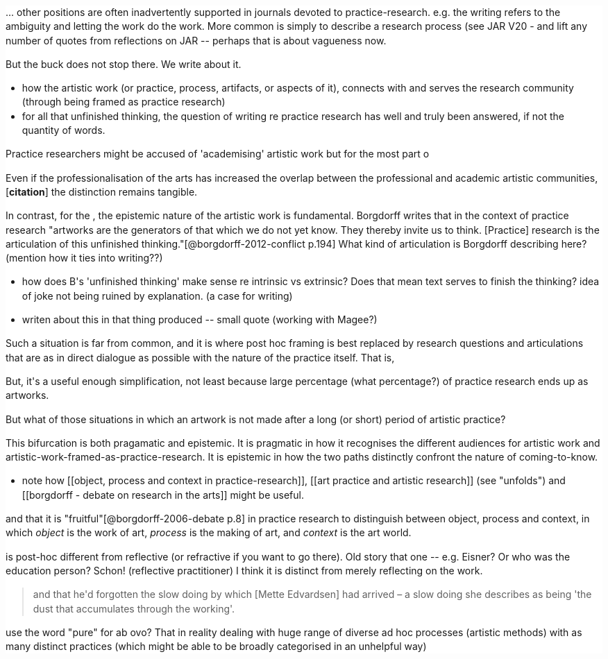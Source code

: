 ... other positions are often inadvertently supported in journals devoted to practice-research. e.g. the writing refers to the ambiguity and letting the work do the work. More common is simply to describe a research process (see JAR V20 - and lift any number of quotes from reflections on JAR -- perhaps that is about vagueness now.


But the buck does not stop there. We write about it.

- how the artistic work (or practice, process, artifacts, or aspects of it), connects with and serves the research community (through being framed as practice research)
- for all that unfinished thinking, the question of writing re practice research has well and truly been answered, if  not the quantity of words. 

Practice researchers might be accused of 'academising' artistic work but for the most part o

Even if the professionalisation of the arts has increased the overlap between the professional and academic artistic communities, [**citation**] the distinction remains tangible. 

In contrast, for the , the epistemic nature of the artistic work is fundamental. Borgdorff writes that in the context of practice research "artworks are the generators of that which we do not yet know. They thereby invite us to think. [Practice] research is the articulation of this unfinished thinking."[@borgdorff-2012-conflict p.194] What kind of articulation is Borgdorff describing here? (mention how it ties into writing??)

- how does B's 'unfinished thinking' make sense re intrinsic vs extrinsic? Does that mean text serves to finish the thinking? idea of joke not being ruined by explanation. (a case for writing)

- writen about this in that thing produced -- small quote (working with Magee?)


Such a situation is far from common, and it is where post hoc framing is best replaced by research questions and articulations that are as in direct dialogue as possible with the nature of the practice itself. That is, 

But, it's a useful enough simplification, not least because large percentage (what percentage?) of practice research ends up as artworks.


But what of those situations in which an artwork is not made after a long (or short) period of artistic practice? 

This bifurcation is both pragamatic and epistemic. It is pragmatic in how it recognises the different audiences for artistic work and artistic-work-framed-as-practice-research. It is epistemic in how the two paths distinctly confront the nature of coming-to-know.

- note how [[object, process and context in practice-research]], [[art practice and artistic research]] (see "unfolds") and [[borgdorff - debate on research in the arts]] might be useful. 

and that it is "fruitful"[@borgdorff-2006-debate p.8] in practice research to distinguish between object, process and context, in which _object_ is the work of art, _process_ is the making of art, and _context_ is the art world. 

is post-hoc different from reflective (or refractive if you want to go there). Old story that one -- e.g. Eisner? Or who was the education person? Schon! (reflective practitioner) I think it is distinct from merely reflecting on the work. 

> and that he'd forgotten the slow doing by which [Mette Edvardsen] had arrived – a slow doing she describes as being 'the dust that accumulates through the working'.

use the word "pure" for ab ovo? That in reality dealing with huge range of diverse ad hoc processes (artistic methods) with as many distinct practices (which might be able to be broadly categorised in an unhelpful way)


[^phd]: My desire here is not to be overly critical of any one publication or individual, and nor do I stand innocent of similar preoccupations (my PhD was basically an homage to Bergson).
[^jar]: https://www.jar-online.net/en/issues/26
[^system]: Noting here Hannah Close's thinking on systems theory and her ambivalence towards the metaphor of the system -- that 'ecosystem' inherits.[@close-2022-brief] -- **bit more detail here**
[^writingforms]: See Borgdorff pp.167-8; but also Nelson, others -- Bulley report gives overview) -- this is about Borgdorff's experimental forms (ie not necessarily staying within academic traditions/conventions)
[^fashion]: The organisers used the word research in the call for proposals. Very fashionable in the arts. Normally means "not making a work" -- ironic in this situation. Currency of the language. 
[^nahr]: Nature, Art, Habitat Residency (theme: soil): <https://nahr.it/2022-Theme>
[^300]: I was required to write a 300 word summary and I wrote the following very quickly (20 minutes):
[^thatthing]: I have previously discussed these ideas in _That Thing Produced_[@ellis-2018-that] and _Corporeal Epistemics_[@ellis-2020-corporeal].
[^harford]: The entire premise of the public assessment of research is for a panel of peers to do its best to assess the quality of research; by which I am encouraged to infer that some artistic practices (or at least how they are presented for REF in this case) must be more researchful than others. In many respects, it is inevitable that a process like REF will change the behaviours of those it involves. "The trouble is that when we start quantifying and measuring everything, we soon begin to change the world to fit the way we measure it."[@harford-2016-messy n.pag.] I don't want to get into this -- it's another article about the nature of quantification and measurement and how they shape practices and processes. I also don't want to get into it because I think the way practice research has 'shaped itself' is more fundamental to the shift from professional contexts to academic contexts (of the professionalization of the academy). Is 'better art' made as a consequence of practice research? if the answer is 'no' then what the fuck are we doing? 
[^maybe]: Come to think of it -- this might have been one of the ones the REF panel was referring to! foot note re possible exception based on REF feedback (Dad: it's not about you) <https://uoa33.coventry.domains/corporeal-epistemics/> ; and b) and Corporeal Epistemics[@ellis-2020-corporeal] for REF2021 -- an essay presented as an experimental desktop documentary. Even in this it was not clear whether the work should be framed as practice research or merely submitted as a 'non-traditional' format.
[^publication]: I don't think this necessarily holds for PhDs by publication. These processes often bypass the messy, complex and emergent nature of practice research methods.
[^cate]: Borgdorff's categorisation [first presented in 2006, in @borgdorff-2006-debate] is based on Christopher Frayling's very early categorisation of design research _into_, _for_ or _through_ art.[@frayling-1993-research] Borgdorff then repeats the categorisation in his 2012 book _The Conflict of the Faculties_.[-@borgdorff-2012-conflict]
[^thomson]: Now Emeritus Professor of Drama at Exeter University.
[^parip]: [bristol.ac.uk/parip/](https://www.bristol.ac.uk/parip/)
[^list]: _The Standing Conference of University Drama Departments_: <https://scudd.org.uk/members/scudd-mailing-list/>
[^ref]: [ref.ac.uk](https://www.ref.ac.uk). Similar evaluation processes exist in Australia (Excellence in Research in Australia) and New Zealand (Performance-Based Research Fund). 
[^alys]: Introduced to me by Alys Longley.
[^anna]: Introduced to me by Anna Pakes.
[^global]: I did global searches of every issue of four journals: Dance Research (in which the word _ecosystem_ is mentioned in only 1 article); Performance Research (mentioned in 82 articles); Choreographic Practices (7 articles including one of my own editorials); and the Journal of Dance and Somatic Practices (14 articles). 
